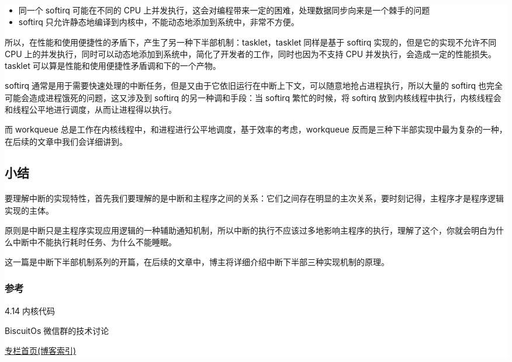 * 同一个 softirq 可能在不同的 CPU 上并发执行，这会对编程带来一定的困难，处理数据同步向来是一个棘手的问题
* softirq 只允许静态地编译到内核中，不能动态地添加到系统中，非常不方便。

所以，在性能和使用便捷性的矛盾下，产生了另一种下半部机制：tasklet，tasklet 同样是基于 softirq 实现的，但是它的实现不允许不同 CPU 上的并发执行，同时可以动态地添加到系统中，简化了开发者的工作，同时也因为不支持 CPU 并发执行，会造成一定的性能损失。tasklet 可以算是性能和使用便捷性矛盾调和下的一个产物。  

softirq 通常是用于需要快速处理的中断任务，但是又由于它依旧运行在中断上下文，可以随意地抢占进程执行，所以大量的 softirq 也完全可能会造成进程饿死的问题，这又涉及到 softirq 的另一种调和手段：当 softirq 繁忙的时候，将 softirq 放到内核线程中执行，内核线程会和线程公平地进行调度，从而让进程得以执行。  

而 workqueue 总是工作在内核线程中，和进程进行公平地调度，基于效率的考虑，workqueue 反而是三种下半部实现中最为复杂的一种，在后续的文章中我们会详细讲到。



## 小结
要理解中断的实现特性，首先我们要理解的是中断和主程序之间的关系：它们之间存在明显的主次关系，要时刻记得，主程序才是程序逻辑实现的主体。   

原则是中断只是主程序实现应用逻辑的一种辅助通知机制，所以中断的执行不应该过多地影响主程序的执行，理解了这个，你就会明白为什么中断中不能执行耗时任务、为什么不能睡眠。  

这一篇是中断下半部机制系列的开篇，在后续的文章中，博主将详细介绍中断下半部三种实现机制的原理。  



### 参考

4.14 内核代码

BiscuitOs 微信群的技术讨论





[专栏首页(博客索引)](https://zhuanlan.zhihu.com/p/362640343)